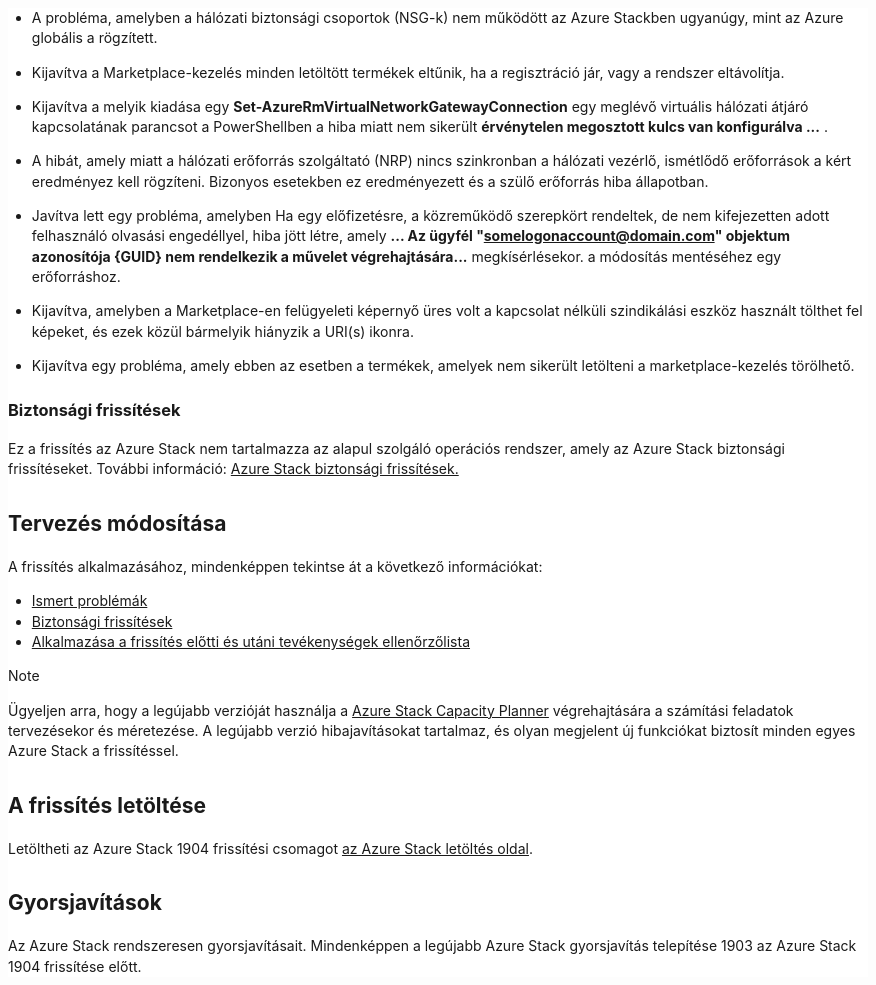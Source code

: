 - A probléma, amelyben a hálózati biztonsági csoportok (NSG-k) nem működött az Azure Stackben ugyanúgy, mint az Azure globális a rögzített.

- Kijavítva a Marketplace-kezelés minden letöltött termékek eltűnik, ha a regisztráció jár, vagy a rendszer eltávolítja.

- Kijavítva a melyik kiadása egy **Set-AzureRmVirtualNetworkGatewayConnection** egy meglévő virtuális hálózati átjáró kapcsolatának parancsot a PowerShellben a hiba miatt nem sikerült **érvénytelen megosztott kulcs van konfigurálva ...** .

- A hibát, amely miatt a hálózati erőforrás szolgáltató (NRP) nincs szinkronban a hálózati vezérlő, ismétlődő erőforrások a kért eredményez kell rögzíteni. Bizonyos esetekben ez eredményezett és a szülő erőforrás hiba állapotban.

- Javítva lett egy probléma, amelyben Ha egy előfizetésre, a közreműködő szerepkört rendeltek, de nem kifejezetten adott felhasználó olvasási engedéllyel, hiba jött létre, amely **... Az ügyfél "somelogonaccount@domain.com" objektum azonosítója {GUID} nem rendelkezik a művelet végrehajtására...**  megkísérlésekor. a módosítás mentéséhez egy erőforráshoz.

- Kijavítva, amelyben a Marketplace-en felügyeleti képernyő üres volt a kapcsolat nélküli szindikálási eszköz használt tölthet fel képeket, és ezek közül bármelyik hiányzik a URI(s) ikonra.

- Kijavítva egy probléma, amely ebben az esetben a termékek, amelyek nem sikerült letölteni a marketplace-kezelés törölhető.

### <a name="security-updates"></a>Biztonsági frissítések

Ez a frissítés az Azure Stack nem tartalmazza az alapul szolgáló operációs rendszer, amely az Azure Stack biztonsági frissítéseket. További információ: [Azure Stack biztonsági frissítések.](azure-stack-release-notes-security-updates-1904.md)

## <a name="update-planning"></a>Tervezés módosítása

A frissítés alkalmazásához, mindenképpen tekintse át a következő információkat:

- [Ismert problémák](azure-stack-release-notes-known-issues-1904.md)
- [Biztonsági frissítések](azure-stack-release-notes-security-updates-1904.md)
- [Alkalmazása a frissítés előtti és utáni tevékenységek ellenőrzőlista](azure-stack-release-notes-checklist.md)

> [!NOTE]
> Ügyeljen arra, hogy a legújabb verzióját használja a [Azure Stack Capacity Planner](https://aka.ms/azstackcapacityplanner) végrehajtására a számítási feladatok tervezésekor és méretezése. A legújabb verzió hibajavításokat tartalmaz, és olyan megjelent új funkciókat biztosít minden egyes Azure Stack a frissítéssel.

## <a name="download-the-update"></a>A frissítés letöltése

Letöltheti az Azure Stack 1904 frissítési csomagot [az Azure Stack letöltés oldal](https://aka.ms/azurestackupdatedownload).

## <a name="hotfixes"></a>Gyorsjavítások

Az Azure Stack rendszeresen gyorsjavításait. Mindenképpen a legújabb Azure Stack gyorsjavítás telepítése 1903 az Azure Stack 1904 frissítése előtt.
